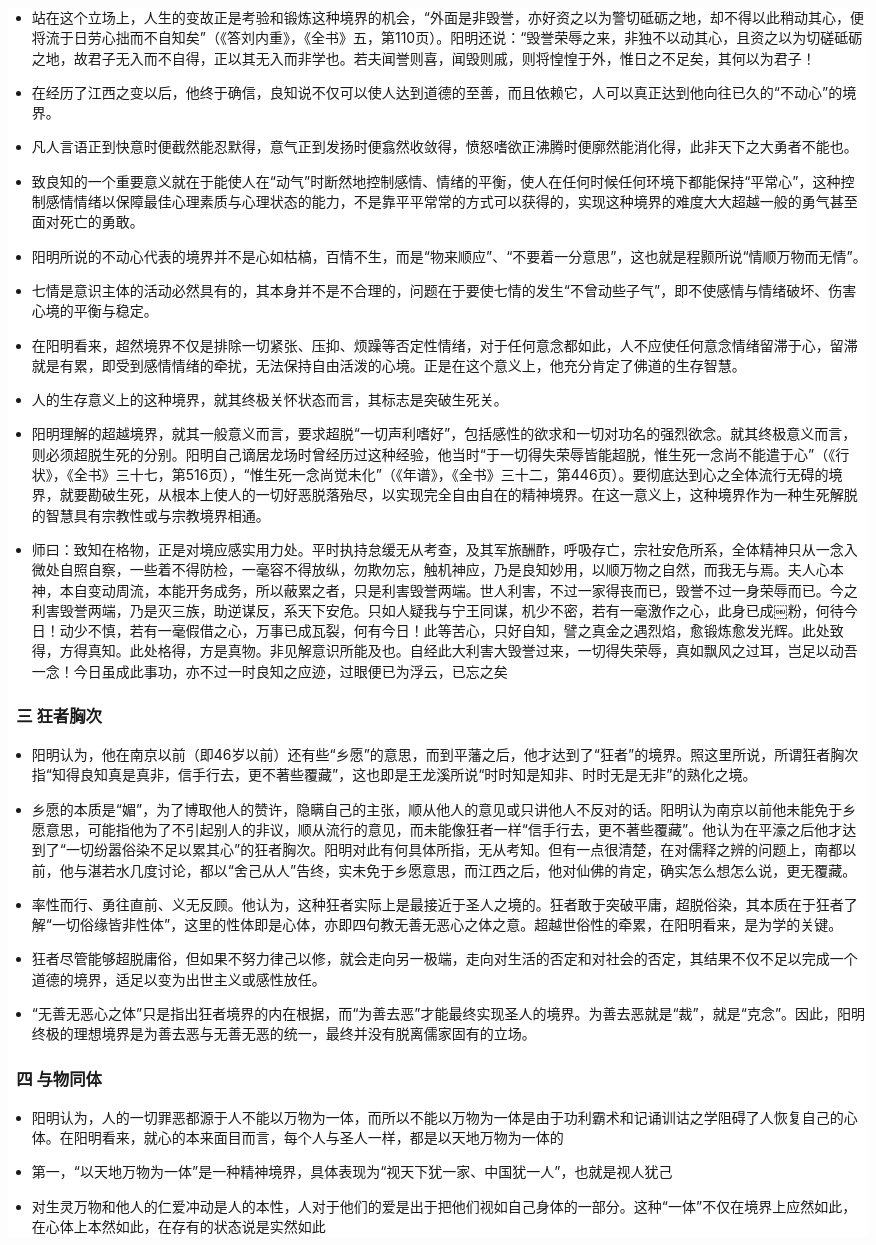 -   站在这个立场上，人生的变故正是考验和锻炼这种境界的机会，“外面是非毁誉，亦好资之以为警切砥砺之地，却不得以此稍动其心，便将流于日劳心拙而不自知矣”（《答刘内重》，《全书》五，第110页）。阳明还说：“毁誉荣辱之来，非独不以动其心，且资之以为切磋砥砺之地，故君子无入而不自得，正以其无入而非学也。若夫闻誉则喜，闻毁则戚，则将惶惶于外，惟日之不足矣，其何以为君子！  
    
-   在经历了江西之变以后，他终于确信，良知说不仅可以使人达到道德的至善，而且依赖它，人可以真正达到他向往已久的“不动心”的境界。  
    
-   凡人言语正到快意时便截然能忍默得，意气正到发扬时便翕然收敛得，愤怒嗜欲正沸腾时便廓然能消化得，此非天下之大勇者不能也。  
    
-   致良知的一个重要意义就在于能使人在“动气”时断然地控制感情、情绪的平衡，使人在任何时候任何环境下都能保持“平常心”，这种控制感情情绪以保障最佳心理素质与心理状态的能力，不是靠平平常常的方式可以获得的，实现这种境界的难度大大超越一般的勇气甚至面对死亡的勇敢。  
    
-   阳明所说的不动心代表的境界并不是心如枯槁，百情不生，而是“物来顺应”、“不要着一分意思”，这也就是程颢所说“情顺万物而无情”。  
    
-   七情是意识主体的活动必然具有的，其本身并不是不合理的，问题在于要使七情的发生“不曾动些子气”，即不使感情与情绪破坏、伤害心境的平衡与稳定。  
    
-   在阳明看来，超然境界不仅是排除一切紧张、压抑、烦躁等否定性情绪，对于任何意念都如此，人不应使任何意念情绪留滞于心，留滞就是有累，即受到感情情绪的牵扰，无法保持自由活泼的心境。正是在这个意义上，他充分肯定了佛道的生存智慧。  
    
-   人的生存意义上的这种境界，就其终极关怀状态而言，其标志是突破生死关。  
    
-   阳明理解的超越境界，就其一般意义而言，要求超脱“一切声利嗜好”，包括感性的欲求和一切对功名的强烈欲念。就其终极意义而言，则必须超脱生死的分别。阳明自己谪居龙场时曾经历过这种经验，他当时“于一切得失荣辱皆能超脱，惟生死一念尚不能遣于心”（《行状》，《全书》三十七，第516页），“惟生死一念尚觉未化”（《年谱》，《全书》三十二，第446页）。要彻底达到心之全体流行无碍的境界，就要勘破生死，从根本上使人的一切好恶脱落殆尽，以实现完全自由自在的精神境界。在这一意义上，这种境界作为一种生死解脱的智慧具有宗教性或与宗教境界相通。  
    
-   师曰：致知在格物，正是对境应感实用力处。平时执持怠缓无从考查，及其军旅酬酢，呼吸存亡，宗社安危所系，全体精神只从一念入微处自照自察，一些着不得防检，一毫容不得放纵，勿欺勿忘，触机神应，乃是良知妙用，以顺万物之自然，而我无与焉。夫人心本神，本自变动周流，本能开务成务，所以蔽累之者，只是利害毁誉两端。世人利害，不过一家得丧而已，毁誉不过一身荣辱而已。今之利害毁誉两端，乃是灭三族，助逆谋反，系天下安危。只如人疑我与宁王同谋，机少不密，若有一毫激作之心，此身已成￼粉，何待今日！动少不慎，若有一毫假借之心，万事已成瓦裂，何有今日！此等苦心，只好自知，譬之真金之遇烈焰，愈锻炼愈发光辉。此处致得，方得真知。此处格得，方是真物。非见解意识所能及也。自经此大利害大毁誉过来，一切得失荣辱，真如飘风之过耳，岂足以动吾一念！今日虽成此事功，亦不过一时良知之应迹，过眼便已为浮云，已忘之矣  
    

  

###  **三 狂者胸次**

  

-   阳明认为，他在南京以前（即46岁以前）还有些“乡愿”的意思，而到平藩之后，他才达到了“狂者”的境界。照这里所说，所谓狂者胸次指“知得良知真是真非，信手行去，更不著些覆藏”，这也即是王龙溪所说“时时知是知非、时时无是无非”的熟化之境。  
    
-   乡愿的本质是“媚”，为了博取他人的赞许，隐瞒自己的主张，顺从他人的意见或只讲他人不反对的话。阳明认为南京以前他未能免于乡愿意思，可能指他为了不引起别人的非议，顺从流行的意见，而未能像狂者一样“信手行去，更不著些覆藏”。他认为在平濠之后他才达到了“一切纷嚣俗染不足以累其心”的狂者胸次。阳明对此有何具体所指，无从考知。但有一点很清楚，在对儒释之辨的问题上，南都以前，他与湛若水几度讨论，都以“舍己从人”告终，实未免于乡愿意思，而江西之后，他对仙佛的肯定，确实怎么想怎么说，更无覆藏。  
    
-   率性而行、勇往直前、义无反顾。他认为，这种狂者实际上是最接近于圣人之境的。狂者敢于突破平庸，超脱俗染，其本质在于狂者了解“一切俗缘皆非性体”，这里的性体即是心体，亦即四句教无善无恶心之体之意。超越世俗性的牵累，在阳明看来，是为学的关键。  
    
-   狂者尽管能够超脱庸俗，但如果不努力律己以修，就会走向另一极端，走向对生活的否定和对社会的否定，其结果不仅不足以完成一个道德的境界，适足以变为出世主义或感性放任。  
    
-   “无善无恶心之体”只是指出狂者境界的内在根据，而“为善去恶”才能最终实现圣人的境界。为善去恶就是“裁”，就是“克念”。因此，阳明终极的理想境界是为善去恶与无善无恶的统一，最终并没有脱离儒家固有的立场。  
    

  

###  **四 与物同体**

  

-   阳明认为，人的一切罪恶都源于人不能以万物为一体，而所以不能以万物为一体是由于功利霸术和记诵训诂之学阻碍了人恢复自己的心体。在阳明看来，就心的本来面目而言，每个人与圣人一样，都是以天地万物为一体的  
    
-   第一，“以天地万物为一体”是一种精神境界，具体表现为“视天下犹一家、中国犹一人”，也就是视人犹己  
    
-   对生灵万物和他人的仁爱冲动是人的本性，人对于他们的爱是出于把他们视如自己身体的一部分。这种“一体”不仅在境界上应然如此，在心体上本然如此，在存有的状态说是实然如此  
    
